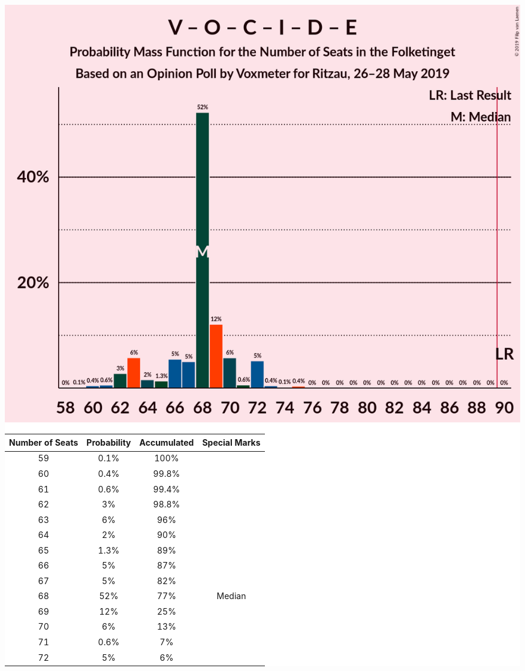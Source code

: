 ![Graph with seats probability mass function not yet produced](2019-05-28-Voxmeter-coalitions-seats-pmf-v–o–c–i–d–e.png "Seats Probability Mass Function")

| Number of Seats | Probability | Accumulated | Special Marks |
|:---------------:|:-----------:|:-----------:|:-------------:|
| 59 | 0.1% | 100% |  |
| 60 | 0.4% | 99.8% |  |
| 61 | 0.6% | 99.4% |  |
| 62 | 3% | 98.8% |  |
| 63 | 6% | 96% |  |
| 64 | 2% | 90% |  |
| 65 | 1.3% | 89% |  |
| 66 | 5% | 87% |  |
| 67 | 5% | 82% |  |
| 68 | 52% | 77% | Median |
| 69 | 12% | 25% |  |
| 70 | 6% | 13% |  |
| 71 | 0.6% | 7% |  |
| 72 | 5% | 6% |  |